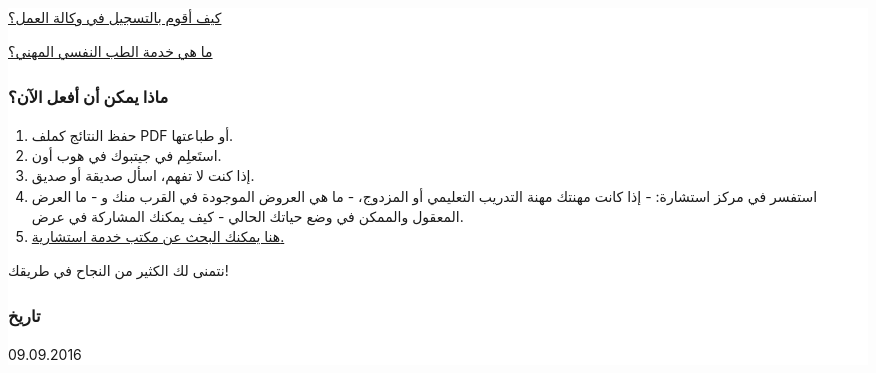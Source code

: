 [كيف أقوم بالتسجيل في وكالة العمل؟](#agenturregistrierung)

[ما هي خدمة الطب النفسي المهني؟](#berufspychologischer)

### ماذا يمكن أن أفعل الآن؟

  1. حفظ النتائج كملف PDF أو طباعتها.
  2. استَعلِم في جيتبوك في هوب أون.
  3. إذا كنت لا تفهم، اسأل صديقة أو صديق.
  4. استفسر في مركز استشارة:
    - إذا كانت مهنتك مهنة التدريب التعليمي أو المزدوج،
    - ما هي العروض الموجودة في القرب منك و
    - ما العرض المعقول والممكن في وضع حياتك الحالي
    - كيف يمكنك المشاركة في عرض.
  5. [هنا يمكنك البحث عن مكتب خدمة استشارية.](#beratung)

نتمنى لك الكثير من النجاح في طريقك!

### تاريخ

09.09.2016
